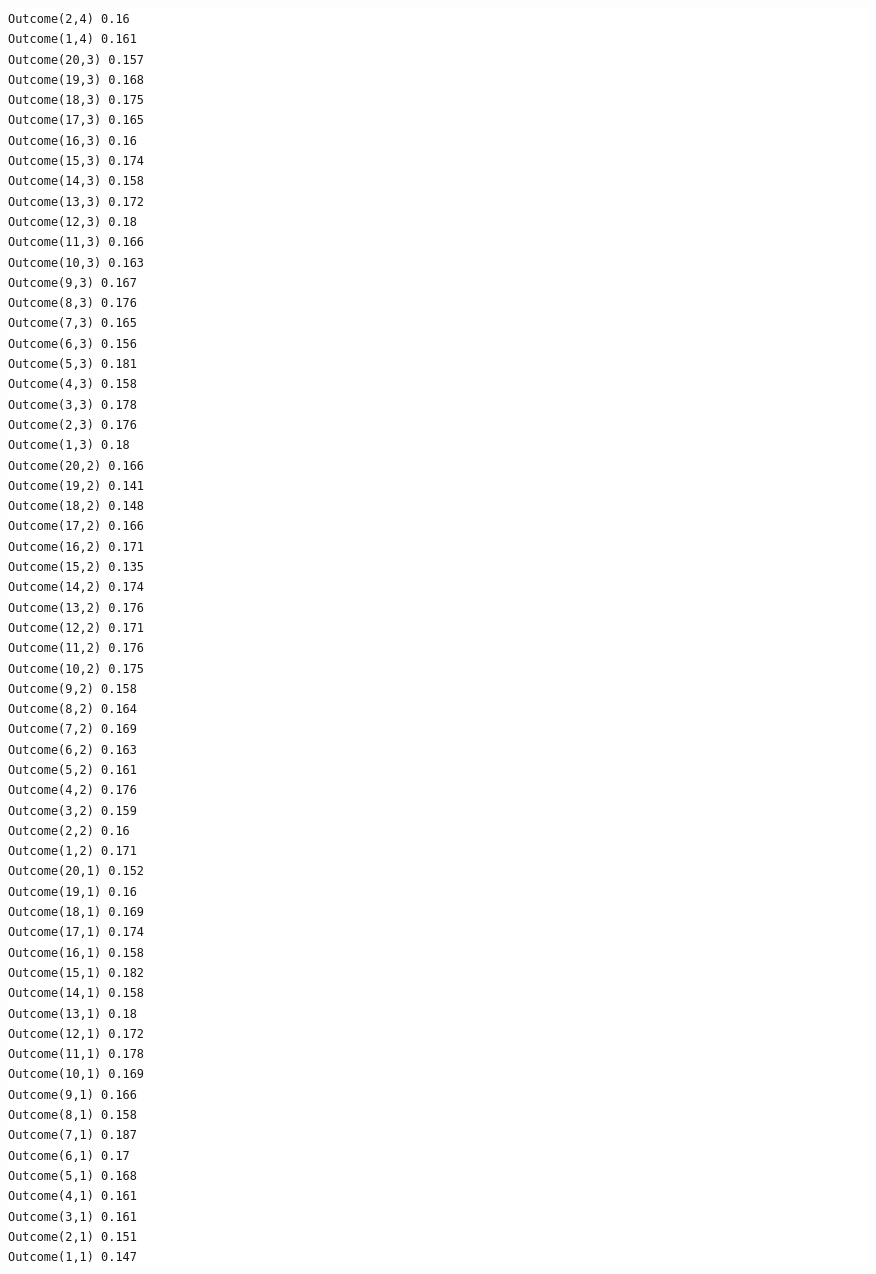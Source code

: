 ```
Outcome(2,4) 0.16
Outcome(1,4) 0.161
Outcome(20,3) 0.157
Outcome(19,3) 0.168
Outcome(18,3) 0.175
Outcome(17,3) 0.165
Outcome(16,3) 0.16
Outcome(15,3) 0.174
Outcome(14,3) 0.158
Outcome(13,3) 0.172
Outcome(12,3) 0.18
Outcome(11,3) 0.166
Outcome(10,3) 0.163
Outcome(9,3) 0.167
Outcome(8,3) 0.176
Outcome(7,3) 0.165
Outcome(6,3) 0.156
Outcome(5,3) 0.181
Outcome(4,3) 0.158
Outcome(3,3) 0.178
Outcome(2,3) 0.176
Outcome(1,3) 0.18
Outcome(20,2) 0.166
Outcome(19,2) 0.141
Outcome(18,2) 0.148
Outcome(17,2) 0.166
Outcome(16,2) 0.171
Outcome(15,2) 0.135
Outcome(14,2) 0.174
Outcome(13,2) 0.176
Outcome(12,2) 0.171
Outcome(11,2) 0.176
Outcome(10,2) 0.175
Outcome(9,2) 0.158
Outcome(8,2) 0.164
Outcome(7,2) 0.169
Outcome(6,2) 0.163
Outcome(5,2) 0.161
Outcome(4,2) 0.176
Outcome(3,2) 0.159
Outcome(2,2) 0.16
Outcome(1,2) 0.171
Outcome(20,1) 0.152
Outcome(19,1) 0.16
Outcome(18,1) 0.169
Outcome(17,1) 0.174
Outcome(16,1) 0.158
Outcome(15,1) 0.182
Outcome(14,1) 0.158
Outcome(13,1) 0.18
Outcome(12,1) 0.172
Outcome(11,1) 0.178
Outcome(10,1) 0.169
Outcome(9,1) 0.166
Outcome(8,1) 0.158
Outcome(7,1) 0.187
Outcome(6,1) 0.17
Outcome(5,1) 0.168
Outcome(4,1) 0.161
Outcome(3,1) 0.161
Outcome(2,1) 0.151
Outcome(1,1) 0.147
```